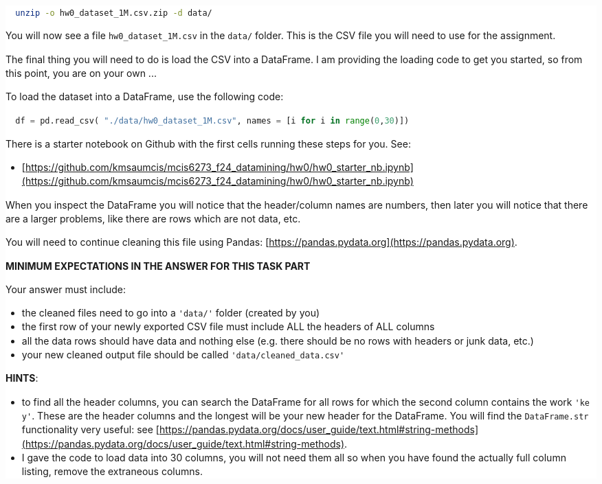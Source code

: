 ```bash
  unzip -o hw0_dataset_1M.csv.zip -d data/
```

You will now see a file `hw0_dataset_1M.csv` in the `data/` folder.
This is the CSV file you will need to use for
the assignment.

The final thing you will need to do is 
load the CSV into a DataFrame.  I am
providing the loading code to
get you started, so from this point, 
you are on your own ...

To load the dataset into a DataFrame,
use the following code:

```python
  df = pd.read_csv( "./data/hw0_dataset_1M.csv", names = [i for i in range(0,30)])
```
There is a starter notebook on Github with the first cells
running these steps for you.  See:

* [https://github.com/kmsaumcis/mcis6273_f24_datamining/hw0/hw0_starter_nb.ipynb](https://github.com/kmsaumcis/mcis6273_f24_datamining/hw0/hw0_starter_nb.ipynb)

When you inspect the  DataFrame 
you will notice that the header/column names are numbers, then
later you will notice that there are a larger
problems, like there are rows which 
are not data, etc.

You will need to continue cleaning this file
using Pandas: [https://pandas.pydata.org](https://pandas.pydata.org).  

 
**MINIMUM EXPECTATIONS IN THE ANSWER FOR THIS TASK PART**

Your answer must include:

* the cleaned files need to go into a `'data/'` folder (created by you)
* the first row of your newly exported CSV file must include ALL the headers of ALL columns
* all the data rows should have data and nothing else (e.g. 
  there should be no rows with headers or junk data, etc.)
* your new cleaned output file should be called `'data/cleaned_data.csv'`

**HINTS**: 

* to find all the header columns, you can search the DataFrame for 
  all rows for which the second column contains the work `'key'`. 
  These are the header columns and the longest will be your new
  header for the DataFrame.  You will find the `DataFrame.str`
  functionality very useful: see [https://pandas.pydata.org/docs/user_guide/text.html#string-methods](https://pandas.pydata.org/docs/user_guide/text.html#string-methods).
* I gave the code to load data into 30 columns, you will not need them all
  so when you have found the actually full column listing, remove the extraneous 
  columns.
